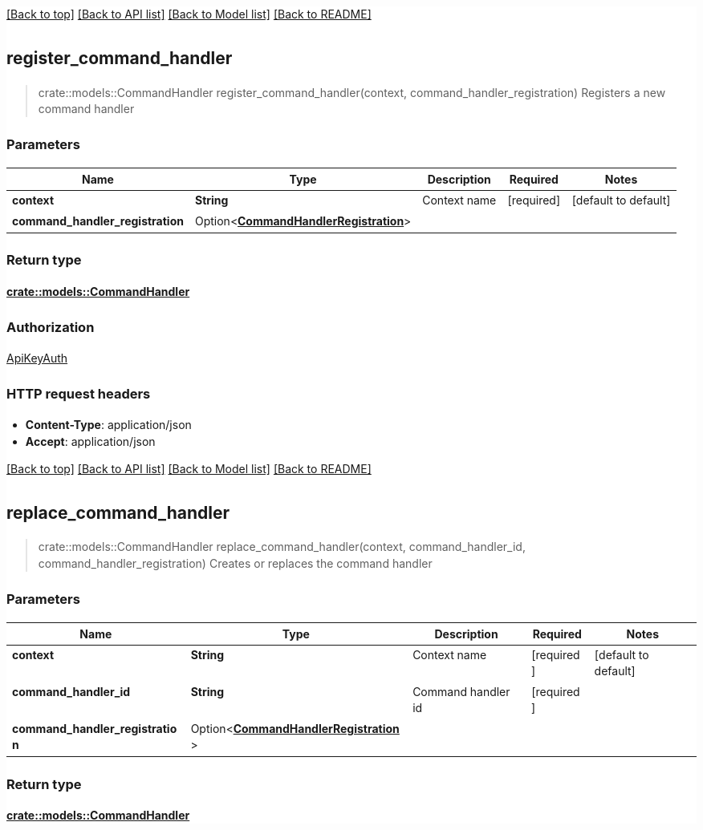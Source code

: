[[Back to top]](#) [[Back to API list]](../README.md#documentation-for-api-endpoints) [[Back to Model list]](../README.md#documentation-for-models) [[Back to README]](../README.md)


## register_command_handler

> crate::models::CommandHandler register_command_handler(context, command_handler_registration)
Registers a new command handler

### Parameters


Name | Type | Description  | Required | Notes
------------- | ------------- | ------------- | ------------- | -------------
**context** | **String** | Context name | [required] |[default to default]
**command_handler_registration** | Option<[**CommandHandlerRegistration**](CommandHandlerRegistration.md)> |  |  |

### Return type

[**crate::models::CommandHandler**](CommandHandler.md)

### Authorization

[ApiKeyAuth](../README.md#ApiKeyAuth)

### HTTP request headers

- **Content-Type**: application/json
- **Accept**: application/json

[[Back to top]](#) [[Back to API list]](../README.md#documentation-for-api-endpoints) [[Back to Model list]](../README.md#documentation-for-models) [[Back to README]](../README.md)


## replace_command_handler

> crate::models::CommandHandler replace_command_handler(context, command_handler_id, command_handler_registration)
Creates or replaces the command handler

### Parameters


Name | Type | Description  | Required | Notes
------------- | ------------- | ------------- | ------------- | -------------
**context** | **String** | Context name | [required] |[default to default]
**command_handler_id** | **String** | Command handler id | [required] |
**command_handler_registration** | Option<[**CommandHandlerRegistration**](CommandHandlerRegistration.md)> |  |  |

### Return type

[**crate::models::CommandHandler**](CommandHandler.md)
